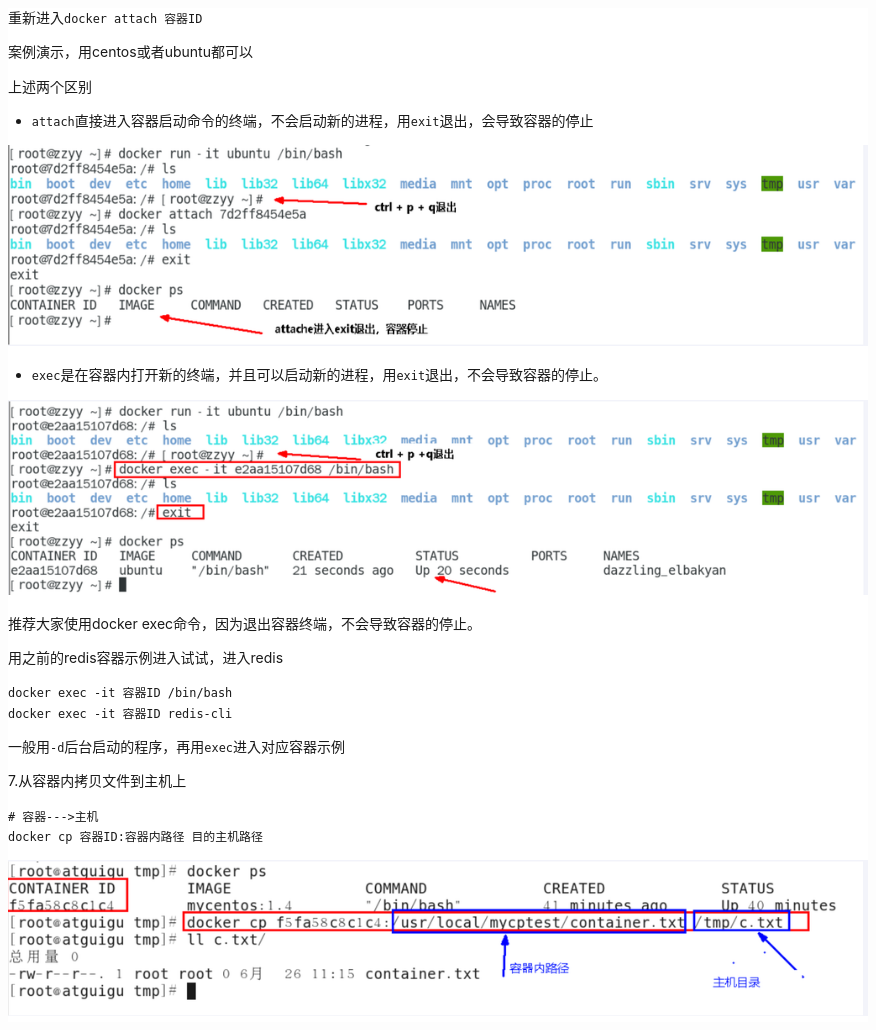 重新进入`docker attach 容器ID`

案例演示，用centos或者ubuntu都可以

上述两个区别

- `attach`直接进入容器启动命令的终端，不会启动新的进程，用`exit`退出，会导致容器的停止

![](./images/2023-05-18-00-19-38-image.png)

- `exec`是在容器内打开新的终端，并且可以启动新的进程，用`exit`退出，不会导致容器的停止。

![](./images/2023-05-18-00-20-52-image.png)

推荐大家使用docker exec命令，因为退出容器终端，不会导致容器的停止。

用之前的redis容器示例进入试试，进入redis

```shell
docker exec -it 容器ID /bin/bash
docker exec -it 容器ID redis-cli
```

一般用`-d`后台启动的程序，再用`exec`进入对应容器示例

7.从容器内拷贝文件到主机上

```shell
# 容器--->主机
docker cp 容器ID:容器内路径 目的主机路径
```

![](./images/2023-05-18-00-24-46-image.png)
